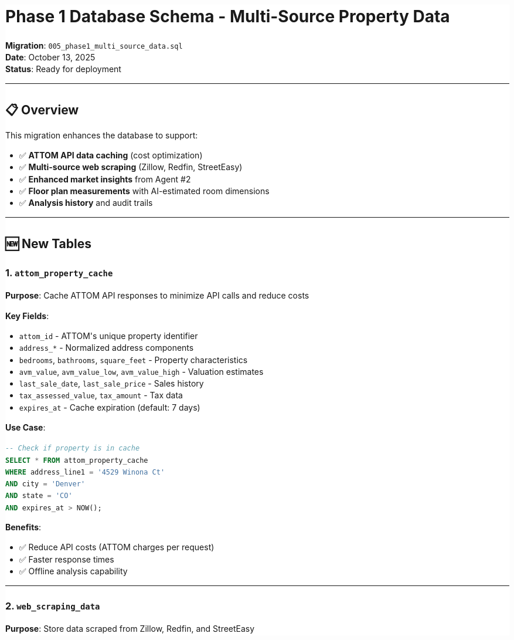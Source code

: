 # Phase 1 Database Schema - Multi-Source Property Data

**Migration**: `005_phase1_multi_source_data.sql`  
**Date**: October 13, 2025  
**Status**: Ready for deployment

---

## 📋 Overview

This migration enhances the database to support:
- ✅ **ATTOM API data caching** (cost optimization)
- ✅ **Multi-source web scraping** (Zillow, Redfin, StreetEasy)
- ✅ **Enhanced market insights** from Agent #2
- ✅ **Floor plan measurements** with AI-estimated room dimensions
- ✅ **Analysis history** and audit trails

---

## 🆕 New Tables

### 1. `attom_property_cache`
**Purpose**: Cache ATTOM API responses to minimize API calls and reduce costs

**Key Fields**:
- `attom_id` - ATTOM's unique property identifier
- `address_*` - Normalized address components
- `bedrooms`, `bathrooms`, `square_feet` - Property characteristics
- `avm_value`, `avm_value_low`, `avm_value_high` - Valuation estimates
- `last_sale_date`, `last_sale_price` - Sales history
- `tax_assessed_value`, `tax_amount` - Tax data
- `expires_at` - Cache expiration (default: 7 days)

**Use Case**:
```sql
-- Check if property is in cache
SELECT * FROM attom_property_cache
WHERE address_line1 = '4529 Winona Ct'
AND city = 'Denver'
AND state = 'CO'
AND expires_at > NOW();
```

**Benefits**:
- ✅ Reduce API costs (ATTOM charges per request)
- ✅ Faster response times
- ✅ Offline analysis capability

---

### 2. `web_scraping_data`
**Purpose**: Store data scraped from Zillow, Redfin, and StreetEasy
